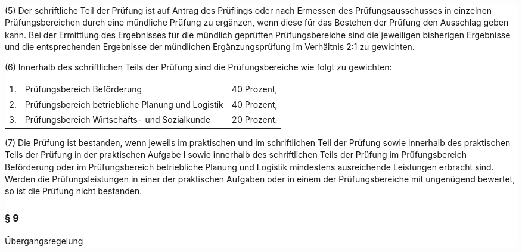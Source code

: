 </div>

<div class="jurAbsatz">

(5) Der schriftliche Teil der Prüfung ist auf Antrag des Prüflings oder
nach Ermessen des Prüfungsausschusses in einzelnen Prüfungsbereichen
durch eine mündliche Prüfung zu ergänzen, wenn diese für das Bestehen
der Prüfung den Ausschlag geben kann. Bei der Ermittlung des Ergebnisses
für die mündlich geprüften Prüfungsbereiche sind die jeweiligen
bisherigen Ergebnisse und die entsprechenden Ergebnisse der mündlichen
Ergänzungsprüfung im Verhältnis 2:1 zu gewichten.

</div>

<div class="jurAbsatz">

(6) Innerhalb des schriftlichen Teils der Prüfung sind die
Prüfungsbereiche wie folgt zu gewichten:  

|     |                                                   |             |
| :-- | :------------------------------------------------ | ----------: |
| 1\. | Prüfungsbereich Beförderung                       | 40 Prozent, |
| 2\. | Prüfungsbereich betriebliche Planung und Logistik | 40 Prozent, |
| 3\. | Prüfungsbereich Wirtschafts- und Sozialkunde      | 20 Prozent. |

</div>

<div class="jurAbsatz">

(7) Die Prüfung ist bestanden, wenn jeweils im praktischen und im
schriftlichen Teil der Prüfung sowie innerhalb des praktischen Teils der
Prüfung in der praktischen Aufgabe I sowie innerhalb des schriftlichen
Teils der Prüfung im Prüfungsbereich Beförderung oder im Prüfungsbereich
betriebliche Planung und Logistik mindestens ausreichende Leistungen
erbracht sind. Werden die Prüfungsleistungen in einer der praktischen
Aufgaben oder in einem der Prüfungsbereiche mit ungenügend bewertet, so
ist die Prüfung nicht bestanden.

</div>

</div>

</div>

</div>

<span id="BJNR064200001BJNE001000310.html"></span>

### § 9  
Übergangsregelung

<div>

<div class="jnhtml">

<div>
